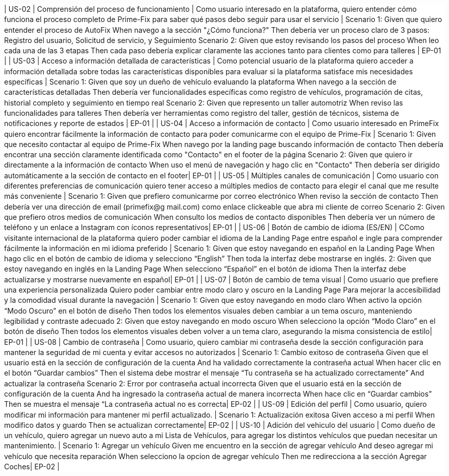 | US-02        | Comprensión del proceso de funcionamiento  | Como usuario interesado en la plataforma, quiero entender cómo funciona el proceso completo de Prime-Fix para saber qué pasos debo seguir para usar el servicio         | Scenario 1: Given que quiero entender el proceso de AutoFix When navego a la sección "¿Cómo funciona?" Then debería ver un proceso claro de 3 pasos: Registro del usuario, Solicitud de servicio, y Seguimiento Scenario 2: Given que estoy revisando los pasos del proceso When leo cada una de las 3 etapas Then cada paso debería explicar claramente las acciones tanto para clientes como para talleres | EP-01                 |
| US-03        | Acceso a información detallada de características  | Como potencial usuario de la plataforma quiero acceder a información detallada sobre todas las características disponibles para evaluar si la plataforma satisface mis necesidades específicas        | Scenario 1: Given que soy un dueño de vehículo evaluando la plataforma When navego a la sección de características detalladas Then debería ver funcionalidades específicas como registro de vehículos, programación de citas, historial completo y seguimiento en tiempo real Scenario 2: Given que represento un taller automotriz When reviso las funcionalidades para talleres Then debería ver herramientas como registro del taller, gestión de técnicos, sistema de notificaciones y reporte de estados | EP-01                 |
| US-04        |  Acceso a información de contacto  | Como usuario interesado en PrimeFix quiero encontrar fácilmente la información de contacto para poder comunicarme con el equipo de Prime-Fix       | Scenario 1: Given que necesito contactar al equipo de Prime-Fix When navego por la landing page buscando información de contacto Then debería encontrar una sección claramente identificada como "Contacto" en el footer de la página Scenario 2: Given que quiero ir directamente a la información de contacto When uso el menú de navegación y hago clic en "Contacto" Then debería ser dirigido automáticamente a la sección de contacto en el footer| EP-01                 |
| US-05        | Múltiples canales de comunicación  | Como usuario con diferentes preferencias de comunicación quiero tener acceso a múltiples medios de contacto para elegir el canal que me resulte más conveniente         | Scenario 1: Given que prefiero comunicarme por correo electrónico When reviso la sección de contacto Then debería ver una dirección de email (primefix@g	mail.com) como enlace clickeable que abra mi cliente de correo Scenario 2: Given que prefiero otros medios de comunicación When consulto los medios de contacto disponibles Then debería ver un número de teléfono y un enlace a Instagram con íconos representativos| EP-01                 |
| US-06        | Botón de cambio de idioma (ES/EN)  | CComo visitante internacional de la plataforma quiero poder cambiar el idioma de la Landing Page entre español e ingle para comprender fácilmente la información en mi idioma preferido       | Scenario 1: Given que estoy navegando en español en la Landing Page When hago clic en el botón de cambio de idioma y selecciono “English” Then toda la interfaz debe mostrarse en inglés. 2: Given que estoy navegando en inglés en la Landing Page When selecciono “Español” en el botón de idioma Then la interfaz debe actualizarse y mostrarse nuevamente en español| EP-01                 |
| US-07        | Botón de cambio de tema visual  | Como usuario que prefiere una experiencia personalizada Quiero poder cambiar entre modo claro y oscuro en la Landing Page Para mejorar la accesibilidad y la comodidad visual durante la navegación       | Scenario 1: Given que estoy navegando en modo claro When activo la opción “Modo Oscuro” en el botón de diseño Then todos los elementos visuales deben cambiar a un tema oscuro, manteniendo legibilidad y contraste adecuado 2: Given que estoy navegando en modo oscuro When selecciono la opción “Modo Claro” en el botón de diseño Then todos los elementos visuales deben volver a un tema claro, asegurando la misma consistencia de estilo| EP-01                 |
| US-08        | Cambio de contraseña  | Como usuario, quiero cambiar mi contraseña desde la sección configuración para mantener la seguridad de mi cuenta y evitar accesos no autorizados       | Scenario 1: Cambio exitoso de contraseña Given que el usuario está en la sección de configuración de la cuenta And ha validado correctamente la contraseña actual When hacer clic en el botón “Guardar cambios” Then el sistema debe mostrar el mensaje “Tu contraseña se ha actualizado correctamente” And actualizar la contraseña Scenario 2: Error por contraseña actual incorrecta Given que el usuario está en la sección de configuración de la cuenta And ha ingresado la contraseña actual de manera incorrecta When hace clic en “Guardar cambios” Then se muestra el mensaje “La contraseña actual no es correcta| EP-02                 |
| US-09        | Edición del perfil  | Como usuario, quiero modificar mi información para mantener mi perfil actualizado.       | Scenario 1: Actualización exitosa Given acceso a mi perfil When modifico datos y guardo Then se actualizan correctamente| EP-02                 |
| US-10        | Adición del vehiculo del usuario  | Como dueño de un vehículo, quiero agregar un nuevo auto a mi Lista de Vehículos, para agregar los distintos vehículos que puedan necesitar un mantenimiento.       | Scenario 1: Agregar un vehículo Given me encuentro en la sección de agregar vehículo And deseo agregar mi vehículo que necesita reparación When selecciono la opcion de agregar vehículo Then me redirecciona a la sección Agregar Coches| EP-02                 |